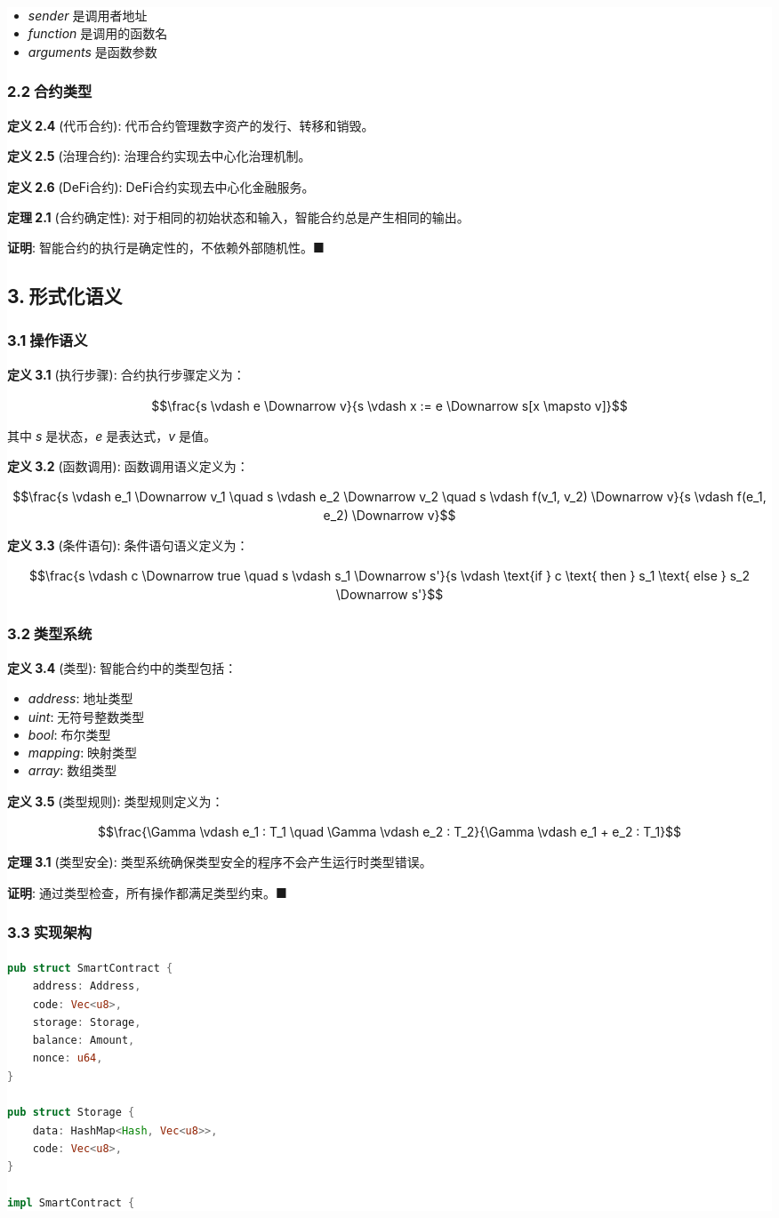 - $sender$ 是调用者地址
- $function$ 是调用的函数名
- $arguments$ 是函数参数

### 2.2 合约类型

**定义 2.4** (代币合约): 代币合约管理数字资产的发行、转移和销毁。

**定义 2.5** (治理合约): 治理合约实现去中心化治理机制。

**定义 2.6** (DeFi合约): DeFi合约实现去中心化金融服务。

**定理 2.1** (合约确定性): 对于相同的初始状态和输入，智能合约总是产生相同的输出。

**证明**: 智能合约的执行是确定性的，不依赖外部随机性。■

## 3. 形式化语义

### 3.1 操作语义

**定义 3.1** (执行步骤): 合约执行步骤定义为：

$$\frac{s \vdash e \Downarrow v}{s \vdash x := e \Downarrow s[x \mapsto v]}$$

其中 $s$ 是状态，$e$ 是表达式，$v$ 是值。

**定义 3.2** (函数调用): 函数调用语义定义为：

$$\frac{s \vdash e_1 \Downarrow v_1 \quad s \vdash e_2 \Downarrow v_2 \quad s \vdash f(v_1, v_2) \Downarrow v}{s \vdash f(e_1, e_2) \Downarrow v}$$

**定义 3.3** (条件语句): 条件语句语义定义为：

$$\frac{s \vdash c \Downarrow true \quad s \vdash s_1 \Downarrow s'}{s \vdash \text{if } c \text{ then } s_1 \text{ else } s_2 \Downarrow s'}$$

### 3.2 类型系统

**定义 3.4** (类型): 智能合约中的类型包括：

- $address$: 地址类型
- $uint$: 无符号整数类型
- $bool$: 布尔类型
- $mapping$: 映射类型
- $array$: 数组类型

**定义 3.5** (类型规则): 类型规则定义为：

$$\frac{\Gamma \vdash e_1 : T_1 \quad \Gamma \vdash e_2 : T_2}{\Gamma \vdash e_1 + e_2 : T_1}$$

**定理 3.1** (类型安全): 类型系统确保类型安全的程序不会产生运行时类型错误。

**证明**: 通过类型检查，所有操作都满足类型约束。■

### 3.3 实现架构

```rust
pub struct SmartContract {
    address: Address,
    code: Vec<u8>,
    storage: Storage,
    balance: Amount,
    nonce: u64,
}

pub struct Storage {
    data: HashMap<Hash, Vec<u8>>,
    code: Vec<u8>,
}

impl SmartContract {
```
